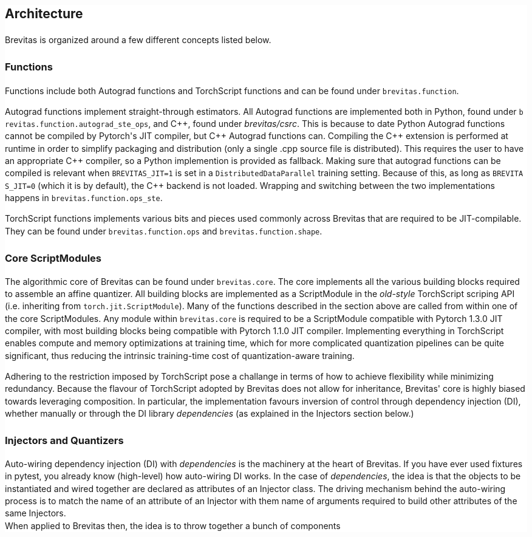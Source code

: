 ## Architecture
Brevitas is organized around a few different concepts listed below.

### Functions
Functions include both Autograd functions and TorchScript functions and can be found under `brevitas.function`. 

Autograd functions implement straight-through estimators. 
All Autograd functions are implemented both in Python, found under `brevitas.function.autograd_ste_ops`,
and C++, found under _brevitas/csrc_. 
This is because to date Python Autograd functions cannot be compiled
by Pytorch's JIT compiler, but C++ Autograd functions can. Compiling the C++ extension is performed at runtime
in order to simplify packaging and distribution (only a single .cpp source file is distributed). 
This requires the user to have an appropriate C++ compiler, so a Python implemention is provided as fallback.
Making sure that autograd functions can be compiled is relevant when `BREVITAS_JIT=1` is set in a 
`DistributedDataParallel` training setting. 
Because of this, as long as `BREVITAS_JIT=0` (which it is by default), the C++ backend is not loaded.
Wrapping and switching between the two implementations happens in `brevitas.function.ops_ste`.

TorchScript functions implements various bits and pieces used commonly across Brevitas that are 
required to be JIT-compilable. They can be found under `brevitas.function.ops` and `brevitas.function.shape`. 

### Core ScriptModules
The algorithmic core of Brevitas can be found under `brevitas.core`.
The core implements all the various building blocks required to assemble an affine quantizer. 
All building blocks are implemented as a ScriptModule in the _old-style_ TorchScript scriping API 
(i.e. inheriting from `torch.jit.ScriptModule`). Many of the functions described in the section above
are called from within one of the core ScriptModules.
Any module within `brevitas.core` is required to be a ScriptModule compatible with Pytorch 1.3.0 JIT compiler,
with most building blocks being compatible with Pytorch 1.1.0 JIT compiler. 
Implementing everything in TorchScript enables compute and memory optimizations at training time, 
which for more complicated quantization pipelines can be quite significant, thus reducing the intrinsic 
training-time cost of quantization-aware training.

Adhering to the restriction imposed by TorchScript pose a challange in terms of how to achieve flexibility
while minimizing redundancy. Because the flavour of TorchScript adopted by Brevitas does not allow 
for inheritance, Brevitas' core is highly biased towards leveraging composition. 
In particular, the implementation favours inversion of control through dependency injection (DI), 
whether manually or through the DI library _dependencies_ (as explained in the Injectors section below.)

### Injectors and Quantizers
Auto-wiring dependency injection (DI) with _dependencies_ is the machinery at the heart of Brevitas. 
If you have ever used fixtures in pytest, you already know (high-level) how auto-wiring DI works. 
In the case of _dependencies_, the idea is that the objects to be instantiated and wired together are
declared as attributes of an Injector class. The driving mechanism behind the auto-wiring process is
to match the name of an attribute of an Injector with them name of arguments required to build other 
attributes of the same Injectors. \
When applied to Brevitas then, the idea is to throw together a bunch of components 